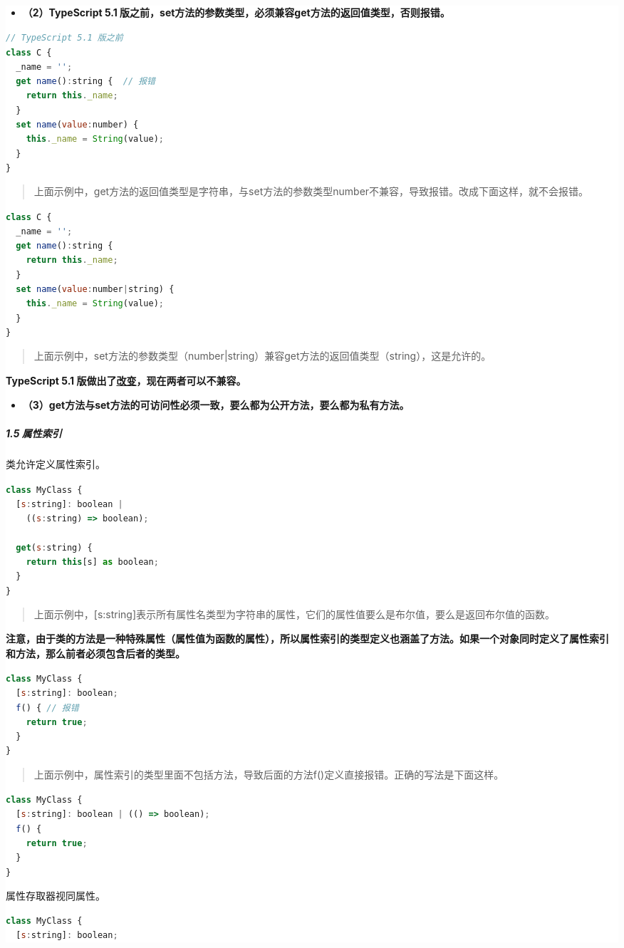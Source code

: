  - **（2）TypeScript 5.1 版之前，set方法的参数类型，必须兼容get方法的返回值类型，否则报错。**
```javascript
// TypeScript 5.1 版之前
class C {
  _name = '';
  get name():string {  // 报错
    return this._name;
  }
  set name(value:number) {
    this._name = String(value);
  }
}
```
> 上面示例中，get方法的返回值类型是字符串，与set方法的参数类型number不兼容，导致报错。改成下面这样，就不会报错。
```javascript
class C {
  _name = '';
  get name():string {
    return this._name;
  }
  set name(value:number|string) {
    this._name = String(value);
  }
}
```
> 上面示例中，set方法的参数类型（number|string）兼容get方法的返回值类型（string），这是允许的。

**TypeScript 5.1 版做出了[改变](https://www.typescriptlang.org/docs/handbook/release-notes/typescript-5-1.html#unrelated-types-for-getters-and-setters)，现在两者可以不兼容。**

 - **（3）get方法与set方法的可访问性必须一致，要么都为公开方法，要么都为私有方法。**
##### 1.5 属性索引
类允许定义属性索引。
```javascript
class MyClass {
  [s:string]: boolean |
    ((s:string) => boolean);

  get(s:string) {
    return this[s] as boolean;
  }
}
```
> 上面示例中，[s:string]表示所有属性名类型为字符串的属性，它们的属性值要么是布尔值，要么是返回布尔值的函数。

**注意，由于类的方法是一种特殊属性（属性值为函数的属性），所以属性索引的类型定义也涵盖了方法。如果一个对象同时定义了属性索引和方法，那么前者必须包含后者的类型。**
```javascript
class MyClass {
  [s:string]: boolean;
  f() { // 报错
    return true;
  }
}
```
> 上面示例中，属性索引的类型里面不包括方法，导致后面的方法f()定义直接报错。正确的写法是下面这样。
```javascript
class MyClass {
  [s:string]: boolean | (() => boolean);
  f() {
    return true;
  }
}
```
属性存取器视同属性。
```javascript
class MyClass {
  [s:string]: boolean;
```